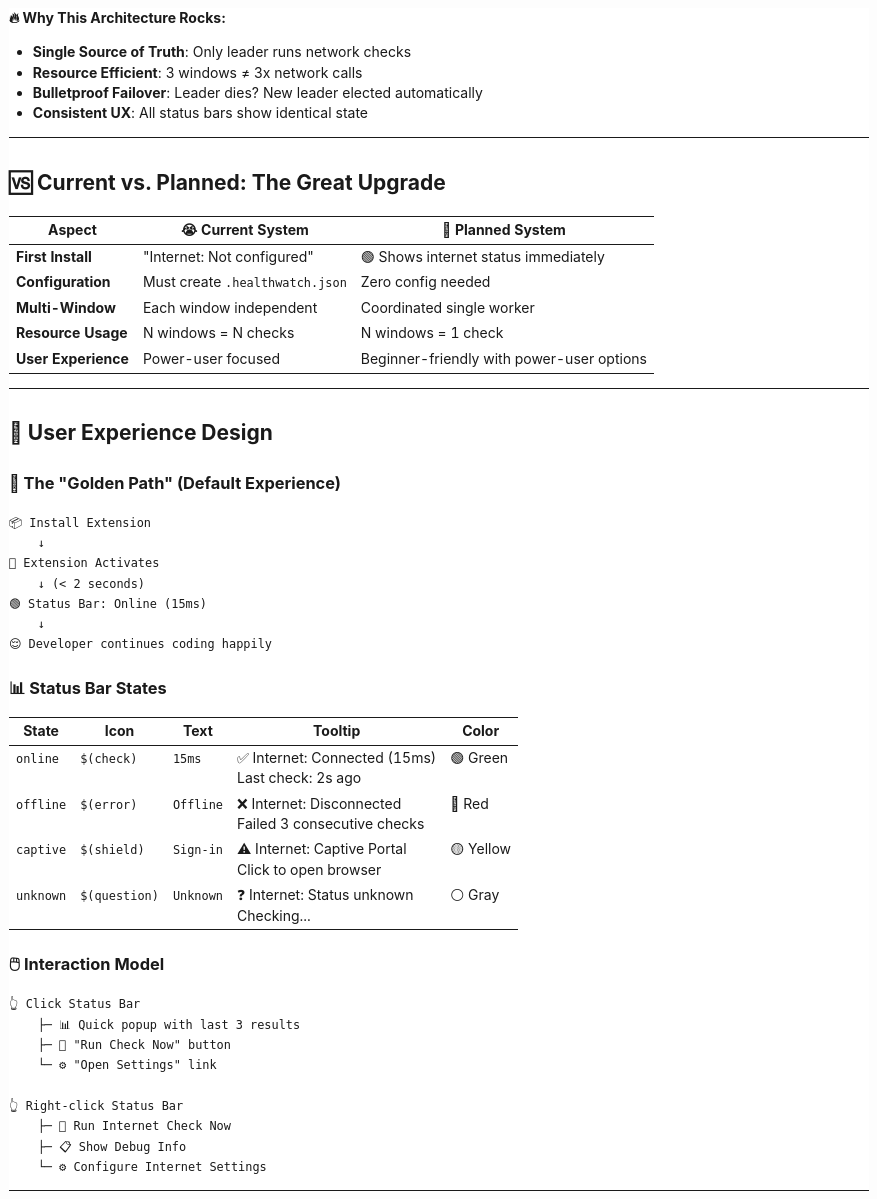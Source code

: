**🔥 Why This Architecture Rocks:**
- **Single Source of Truth**: Only leader runs network checks
- **Resource Efficient**: 3 windows ≠ 3x network calls
- **Bulletproof Failover**: Leader dies? New leader elected automatically
- **Consistent UX**: All status bars show identical state

---

## 🆚 Current vs. Planned: The Great Upgrade

| Aspect | 😭 **Current System** | 🎉 **Planned System** |
|--------|---------------------|---------------------|
| **First Install** | "Internet: Not configured" | 🟢 Shows internet status immediately |
| **Configuration** | Must create `.healthwatch.json` | Zero config needed |
| **Multi-Window** | Each window independent | Coordinated single worker |
| **Resource Usage** | N windows = N checks | N windows = 1 check |
| **User Experience** | Power-user focused | Beginner-friendly with power-user options |

---

## 🎨 User Experience Design

### 🌟 The "Golden Path" (Default Experience)

```
📦 Install Extension
    ↓
🚀 Extension Activates
    ↓ (< 2 seconds)
🟢 Status Bar: Online (15ms)
    ↓
😌 Developer continues coding happily
```

### 📊 Status Bar States

| State | Icon | Text | Tooltip | Color |
|-------|------|------|---------|-------|
| `online` | `$(check)` | `15ms` | ✅ Internet: Connected (15ms)<br/>Last check: 2s ago | 🟢 Green |
| `offline` | `$(error)` | `Offline` | ❌ Internet: Disconnected<br/>Failed 3 consecutive checks | 🔴 Red |
| `captive` | `$(shield)` | `Sign-in` | ⚠️ Internet: Captive Portal<br/>Click to open browser | 🟡 Yellow |
| `unknown` | `$(question)` | `Unknown` | ❓ Internet: Status unknown<br/>Checking... | ⚪ Gray |

### 🖱️ Interaction Model

```
👆 Click Status Bar
    ├─ 📊 Quick popup with last 3 results
    ├─ 🔄 "Run Check Now" button
    └─ ⚙️ "Open Settings" link

👆 Right-click Status Bar
    ├─ 🔄 Run Internet Check Now
    ├─ 📋 Show Debug Info
    └─ ⚙️ Configure Internet Settings
```

---